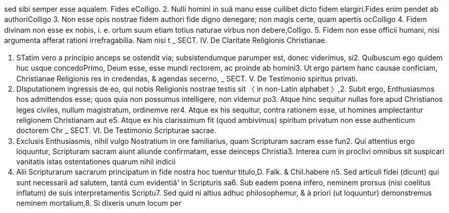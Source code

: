 sed sibi semper esse aqualem. Fides
eColligo. 2. Nulli homini in suâ manu
esse cuilibet dicto fidem elargiri.Fides enim pendet ab authoriColligo 3. Non esse opis nostrae fidem
authori fide digno denegare; non
magis certe, quam apertis ocColligo 4. Fidem divinam non
esse ex nobis, i. e. ortum suum etiam
totius naturae virbus non debere,Colligo. 5. Fidem non esse officii
humani, nisi argumenta afferat rationi
irrefragabilia. Nam nisi t
    _ SECT. IV.
De Claritate Religionis Christianae.
1. STatim vero a principio anceps
se ostendit via; subsistendumque
parumper est, donec
viderimus, si2. Quibuscum ego quidem huc
usque concedoPrimo, Deum esse, esse mundi
rectorem, ac proinde ab homini3. Ut ergo partem hanc causae
conficiam, Christianae Religionis
res in credendas, & agendas secerno,
    _ SECT. V.
De Testimonio spiritus privati.
1. DIsputationem ingressis de
eo, qui nobis Religionis
nostrae testis sit 〈 in non-Latin alphabet 〉,2. Subit ergo, Enthusiasmos hos
admittendos esse; quos quia non
possumus intelligere, non videmur
po3. Atque hinc sequitur nullas
fore apud Christianos leges civiles,
nullum magistratum, ordinemve rer4. Atque ex his sequitur, contra
rationem esse, ut homines amplectantur
religionem Christianam
aut e5. Atque ex his clarissimum fit
(quod ambivimus) spiritum privatum
non esse authenticum doctorem
Chr
    _ SECT. VI.
De Testimonio Scripturae sacrae.
1. Exclusis Enthusiasmis, nihil
vulgo Nostratium in ore
familiarius, quam Scripturam sacram
esse fun2. Qui attentius ergo loquuntur,
Scripturam sacram aiunt aliunde
confirmatam, esse deinceps Christia3. Interea cum in proclivi omnibus
sit suspicari vanitatis istas ostentationes
quarum nihil indicii
4. Alii Scripturarum sacrarum
principatum in fide nostra hoc tuentur
titulo,D. Falk. & Chil.habere n5. Sed articuli fidei (dicunt)
qui sunt necessarii ad salutem, tantâ
cum evidentiâ' in Scripturis sa6. Sub eadem poena infero, neminem
prorsus (nisi coelitus inflatum)
de suis interpretamentis Scriptu7. Sed quid ni altius adhuc philosophemur,
& à priori (ut loquuntur)
demonstremus neminem mortalium,8. Si dixeris unum locum per
